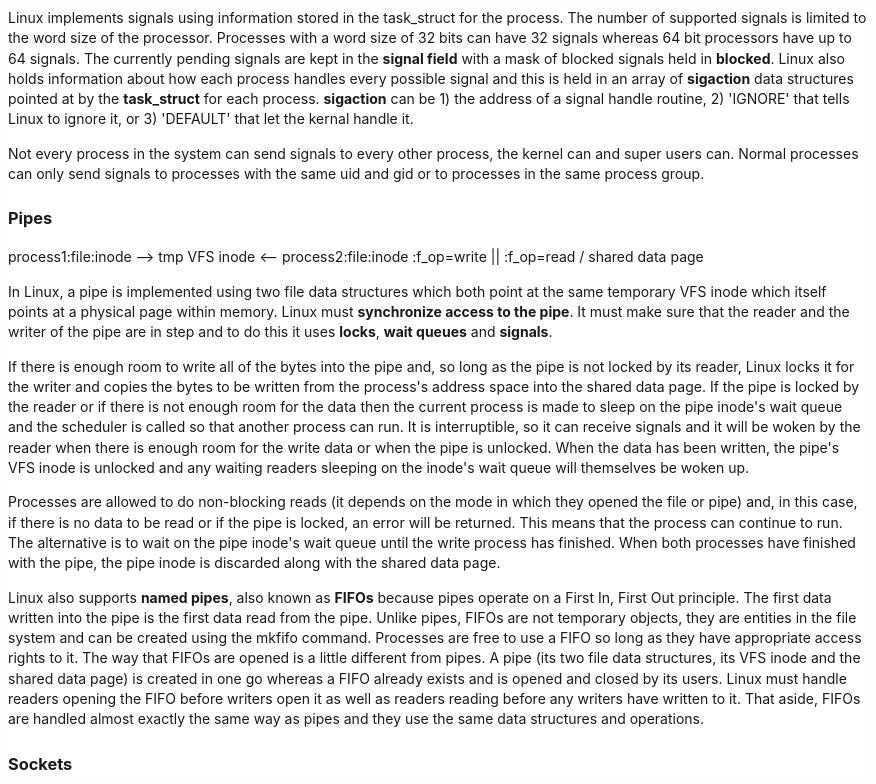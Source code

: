 Linux implements signals using information stored in the task_struct for the process.
The number of supported signals is limited to the word size of the processor. Processes with a word size of 32 bits can have 32 signals whereas 64 bit processors have up to 64 signals.
The currently pending signals are kept in the **signal field** with a mask of blocked signals held in **blocked**.
Linux also holds information about how each process handles every possible signal and this is held in an array of **sigaction** data structures pointed at by the **task_struct** for each process. **sigaction** can be 1) the address of a signal handle routine, 2) 'IGNORE' that tells Linux to ignore it, or 3) 'DEFAULT' that let the kernal handle it.

Not every process in the system can send signals to every other process, the kernel can and super users can. Normal processes can only send signals to processes with the same uid and gid or to processes in the same process group.

### Pipes
process1:file:inode --> tmp VFS inode <-- process2:file:inode
             :f_op=write     ||                   :f_op=read
                             \/
                       shared data page

In Linux, a pipe is implemented using two file data structures which both point at the same temporary VFS inode which itself points at a physical page within memory.
Linux must **synchronize access to the pipe**. It must make sure that the reader and the writer of the pipe are in step and to do this it uses **locks**, **wait queues** and **signals**.

If there is enough room to write all of the bytes into the pipe and, so long as the pipe is not locked by its reader, Linux locks it for the writer and copies the bytes to be written from the process's address space into the shared data page. If the pipe is locked by the reader or if there is not enough room for the data then the current process is made to sleep on the pipe inode's wait queue and the scheduler is called so that another process can run. It is interruptible, so it can receive signals and it will be woken by the reader when there is enough room for the write data or when the pipe is unlocked. When the data has been written, the pipe's VFS inode is unlocked and any waiting readers sleeping on the inode's wait queue will themselves be woken up.

Processes are allowed to do non-blocking reads (it depends on the mode in which they opened the file or pipe) and, in this case, if there is no data to be read or if the pipe is locked, an error will be returned. This means that the process can continue to run.
The alternative is to wait on the pipe inode's wait queue until the write process has finished.
When both processes have finished with the pipe, the pipe inode is discarded along with the shared data page.

Linux also supports **named pipes**, also known as **FIFOs** because pipes operate on a First In, First Out principle. The first data written into the pipe is the first data read from the pipe. Unlike pipes, FIFOs are not temporary objects, they are entities in the file system and can be created using the mkfifo command. Processes are free to use a FIFO so long as they have appropriate access rights to it. The way that FIFOs are opened is a little different from pipes. A pipe (its two file data structures, its VFS inode and the shared data page) is created in one go whereas a FIFO already exists and is opened and closed by its users. Linux must handle readers opening the FIFO before writers open it as well as readers reading before any writers have written to it. That aside, FIFOs are handled almost exactly the same way as pipes and they use the same data structures and operations.

### Sockets
